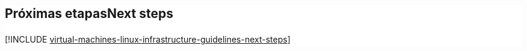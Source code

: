 ## <a name="next-steps"></a><span data-ttu-id="b0a30-165">Próximas etapas</span><span class="sxs-lookup"><span data-stu-id="b0a30-165">Next steps</span></span>
[!INCLUDE [virtual-machines-linux-infrastructure-guidelines-next-steps](../../../includes/virtual-machines-linux-infrastructure-guidelines-next-steps.md)]

